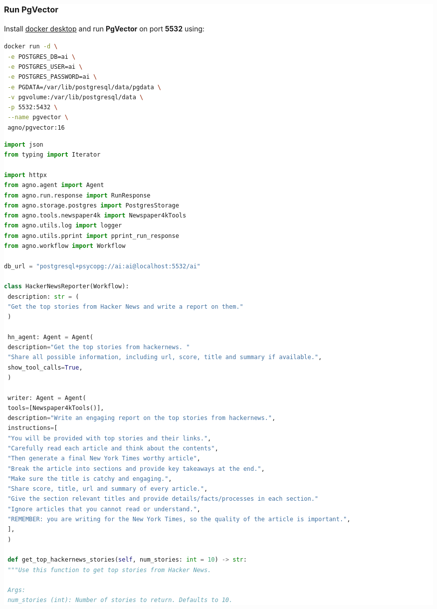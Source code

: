 ### Run PgVector

Install [docker desktop](https://docs.docker.com/desktop/install/mac-install/) and run **PgVector** on port **5532** using:

```bash
docker run -d \
 -e POSTGRES_DB=ai \
 -e POSTGRES_USER=ai \
 -e POSTGRES_PASSWORD=ai \
 -e PGDATA=/var/lib/postgresql/data/pgdata \
 -v pgvolume:/var/lib/postgresql/data \
 -p 5532:5432 \
 --name pgvector \
 agno/pgvector:16
```

```python postgres_storage_for_workflow.py
import json
from typing import Iterator

import httpx
from agno.agent import Agent
from agno.run.response import RunResponse
from agno.storage.postgres import PostgresStorage
from agno.tools.newspaper4k import Newspaper4kTools
from agno.utils.log import logger
from agno.utils.pprint import pprint_run_response
from agno.workflow import Workflow

db_url = "postgresql+psycopg://ai:ai@localhost:5532/ai"

class HackerNewsReporter(Workflow):
 description: str = (
 "Get the top stories from Hacker News and write a report on them."
 )

 hn_agent: Agent = Agent(
 description="Get the top stories from hackernews. "
 "Share all possible information, including url, score, title and summary if available.",
 show_tool_calls=True,
 )

 writer: Agent = Agent(
 tools=[Newspaper4kTools()],
 description="Write an engaging report on the top stories from hackernews.",
 instructions=[
 "You will be provided with top stories and their links.",
 "Carefully read each article and think about the contents",
 "Then generate a final New York Times worthy article",
 "Break the article into sections and provide key takeaways at the end.",
 "Make sure the title is catchy and engaging.",
 "Share score, title, url and summary of every article.",
 "Give the section relevant titles and provide details/facts/processes in each section."
 "Ignore articles that you cannot read or understand.",
 "REMEMBER: you are writing for the New York Times, so the quality of the article is important.",
 ],
 )

 def get_top_hackernews_stories(self, num_stories: int = 10) -> str:
 """Use this function to get top stories from Hacker News.

 Args:
 num_stories (int): Number of stories to return. Defaults to 10.

```